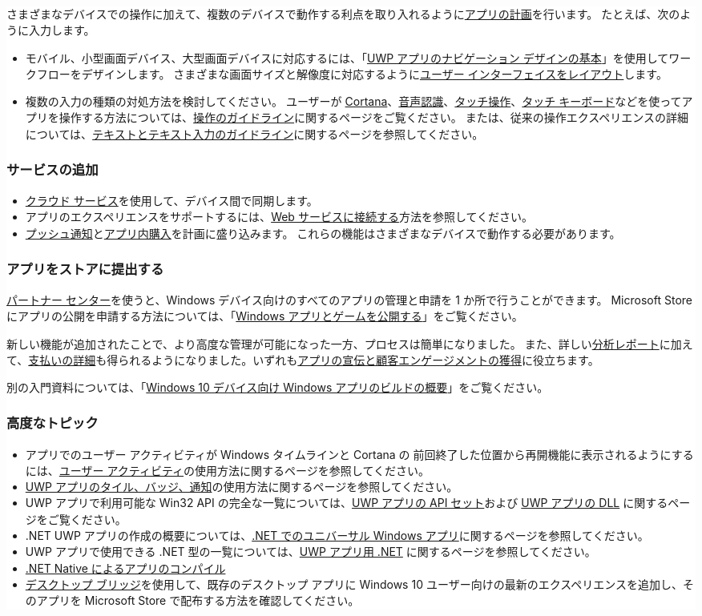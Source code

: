さまざまなデバイスでの操作に加えて、複数のデバイスで動作する利点を取り入れるように[アプリの計画](https://docs.microsoft.com/windows/uwp/get-started/plan-your-app)を行います。 たとえば、次のように入力します。

- モバイル、小型画面デバイス、大型画面デバイスに対応するには、「[UWP アプリのナビゲーション デザインの基本](https://docs.microsoft.com/windows/uwp/layout/navigation-basics)」を使用してワークフローをデザインします。 さまざまな画面サイズと解像度に対応するように[ユーザー インターフェイスをレイアウト](https://docs.microsoft.com/windows/uwp/layout/screen-sizes-and-breakpoints-for-responsive-design)します。

- 複数の入力の種類の対処方法を検討してください。 ユーザーが [Cortana](https://docs.microsoft.com/windows/uwp/input-and-devices/cortana-design-guidelines)、[音声認識](https://docs.microsoft.com/windows/uwp/input-and-devices/speech-interactions)、[タッチ操作](https://docs.microsoft.com/windows/uwp/input-and-devices/guidelines-for-user-interaction)、[タッチ キーボード](https://docs.microsoft.com/windows/uwp/input-and-devices/keyboard-interactions)などを使ってアプリを操作する方法については、[操作のガイドライン](https://docs.microsoft.com/windows/uwp/design/layout/index)に関するページをご覧ください。  または、従来の操作エクスペリエンスの詳細については、[テキストとテキスト入力のガイドライン](https://docs.microsoft.com/windows/uwp/controls-and-patterns/text-controls)に関するページを参照してください。

### <a name="add-services"></a>サービスの追加

- [クラウド サービス](https://azure.microsoft.com/documentation/services/cloud-services)を使用して、デバイス間で同期します。
- アプリのエクスペリエンスをサポートするには、[Web サービスに接続する](https://docs.microsoft.com/previous-versions/windows/apps/hh761504(v=win.10))方法を参照してください。
- [プッシュ通知](https://docs.microsoft.com/windows/uwp/controls-and-patterns/tiles-and-notifications-windows-push-notification-services--wns--overview)と[アプリ内購入](https://docs.microsoft.com/windows/uwp/monetize/enable-in-app-product-purchases)を計画に盛り込みます。 これらの機能はさまざまなデバイスで動作する必要があります。

### <a name="submit-your-app-to-the-store"></a>アプリをストアに提出する

[パートナー センター](https://partner.microsoft.com/dashboard)を使うと、Windows デバイス向けのすべてのアプリの管理と申請を 1 か所で行うことができます。 Microsoft Store にアプリの公開を申請する方法については、「[Windows アプリとゲームを公開する](../publish/index.md)」をご覧ください。

新しい機能が追加されたことで、より高度な管理が可能になった一方、プロセスは簡単になりました。 また、詳しい[分析レポート](https://docs.microsoft.com/windows/uwp/publish/analytics)に加えて、[支払いの詳細](https://docs.microsoft.com/windows/uwp/publish/payout-summary)も得られるようになりました。いずれも[アプリの宣伝と顧客エンゲージメントの獲得](https://docs.microsoft.com/windows/uwp/publish/app-promotion-and-customer-engagement)に役立ちます。

別の入門資料については、「[Windows 10 デバイス向け Windows アプリのビルドの概要](https://msdn.microsoft.com/magazine/dn973012.aspx)」をご覧ください。

### <a name="more-advanced-topics"></a>高度なトピック

- アプリでのユーザー アクティビティが Windows タイムラインと Cortana の 前回終了した位置から再開機能に表示されるようにするには、[ユーザー アクティビティ](https://blogs.windows.com/buildingapps/2017/12/19/application-engagement-windows-timeline-user-activities/#tHuZ6tLPtCXqYKvw.97)の使用方法に関するページを参照してください。
- [UWP アプリのタイル、バッジ、通知](https://docs.microsoft.com/windows/uwp/design/shell/tiles-and-notifications/)の使用方法に関するページを参照してください。
- UWP アプリで利用可能な Win32 API の完全な一覧については、[UWP アプリの API セット](https://docs.microsoft.com/previous-versions/mt186421(v=vs.85))および [UWP アプリの DLL](https://docs.microsoft.com/previous-versions/mt186422(v=vs.85)) に関するページをご覧ください。
- .NET UWP アプリの作成の概要については、[.NET でのユニバーサル Windows アプリ](https://devblogs.microsoft.com/dotnet/universal-windows-apps-in-net/)に関するページを参照してください。
- UWP アプリで使用できる .NET 型の一覧については、[UWP アプリ用 .NET](https://docs.microsoft.com/dotnet/api/index?view=dotnet-uwp-10.0) に関するページを参照してください。
- [.NET Native によるアプリのコンパイル](https://docs.microsoft.com/dotnet/framework/net-native/)
- [デスクトップ ブリッジ](https://developer.microsoft.com/windows/bridges/desktop)を使用して、既存のデスクトップ アプリに Windows 10 ユーザー向けの最新のエクスペリエンスを追加し、そのアプリを Microsoft Store で配布する方法を確認してください。
